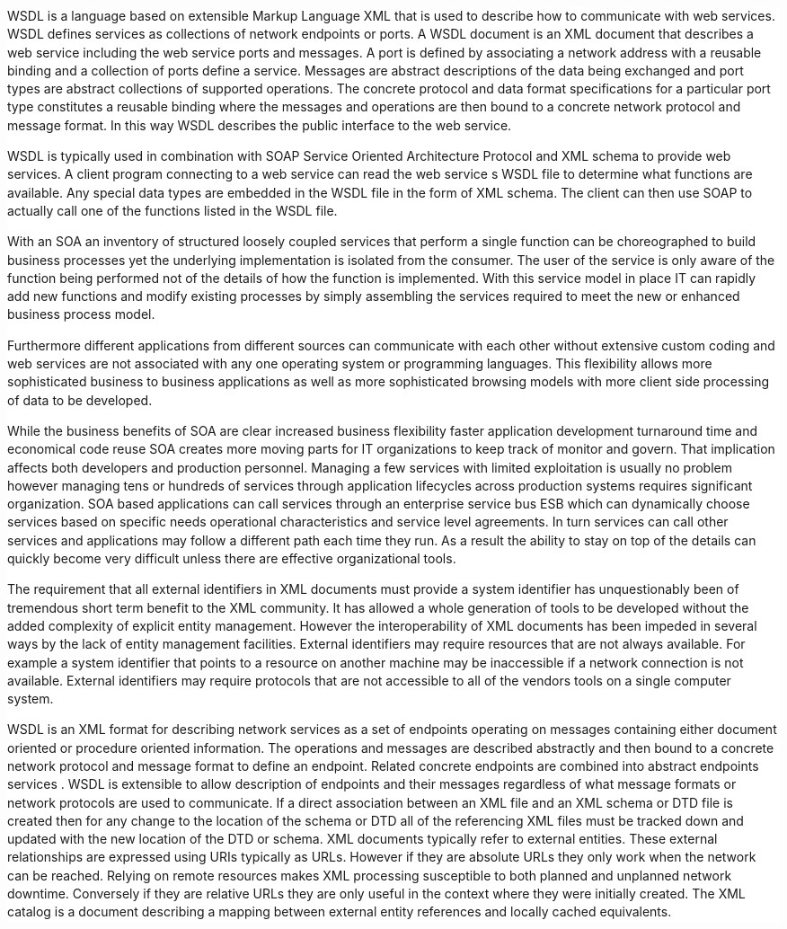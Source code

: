 WSDL is a language based on extensible Markup Language XML that is used to describe how to communicate with web services. WSDL defines services as collections of network endpoints or ports. A WSDL document is an XML document that describes a web service including the web service ports and messages. A port is defined by associating a network address with a reusable binding and a collection of ports define a service. Messages are abstract descriptions of the data being exchanged and port types are abstract collections of supported operations. The concrete protocol and data format specifications for a particular port type constitutes a reusable binding where the messages and operations are then bound to a concrete network protocol and message format. In this way WSDL describes the public interface to the web service.

WSDL is typically used in combination with SOAP Service Oriented Architecture Protocol and XML schema to provide web services. A client program connecting to a web service can read the web service s WSDL file to determine what functions are available. Any special data types are embedded in the WSDL file in the form of XML schema. The client can then use SOAP to actually call one of the functions listed in the WSDL file.

With an SOA an inventory of structured loosely coupled services that perform a single function can be choreographed to build business processes yet the underlying implementation is isolated from the consumer. The user of the service is only aware of the function being performed not of the details of how the function is implemented. With this service model in place IT can rapidly add new functions and modify existing processes by simply assembling the services required to meet the new or enhanced business process model.

Furthermore different applications from different sources can communicate with each other without extensive custom coding and web services are not associated with any one operating system or programming languages. This flexibility allows more sophisticated business to business applications as well as more sophisticated browsing models with more client side processing of data to be developed.

While the business benefits of SOA are clear increased business flexibility faster application development turnaround time and economical code reuse SOA creates more moving parts for IT organizations to keep track of monitor and govern. That implication affects both developers and production personnel. Managing a few services with limited exploitation is usually no problem however managing tens or hundreds of services through application lifecycles across production systems requires significant organization. SOA based applications can call services through an enterprise service bus ESB which can dynamically choose services based on specific needs operational characteristics and service level agreements. In turn services can call other services and applications may follow a different path each time they run. As a result the ability to stay on top of the details can quickly become very difficult unless there are effective organizational tools.

The requirement that all external identifiers in XML documents must provide a system identifier has unquestionably been of tremendous short term benefit to the XML community. It has allowed a whole generation of tools to be developed without the added complexity of explicit entity management. However the interoperability of XML documents has been impeded in several ways by the lack of entity management facilities. External identifiers may require resources that are not always available. For example a system identifier that points to a resource on another machine may be inaccessible if a network connection is not available. External identifiers may require protocols that are not accessible to all of the vendors tools on a single computer system.

WSDL is an XML format for describing network services as a set of endpoints operating on messages containing either document oriented or procedure oriented information. The operations and messages are described abstractly and then bound to a concrete network protocol and message format to define an endpoint. Related concrete endpoints are combined into abstract endpoints services . WSDL is extensible to allow description of endpoints and their messages regardless of what message formats or network protocols are used to communicate. If a direct association between an XML file and an XML schema or DTD file is created then for any change to the location of the schema or DTD all of the referencing XML files must be tracked down and updated with the new location of the DTD or schema. XML documents typically refer to external entities. These external relationships are expressed using URIs typically as URLs. However if they are absolute URLs they only work when the network can be reached. Relying on remote resources makes XML processing susceptible to both planned and unplanned network downtime. Conversely if they are relative URLs they are only useful in the context where they were initially created. The XML catalog is a document describing a mapping between external entity references and locally cached equivalents.
